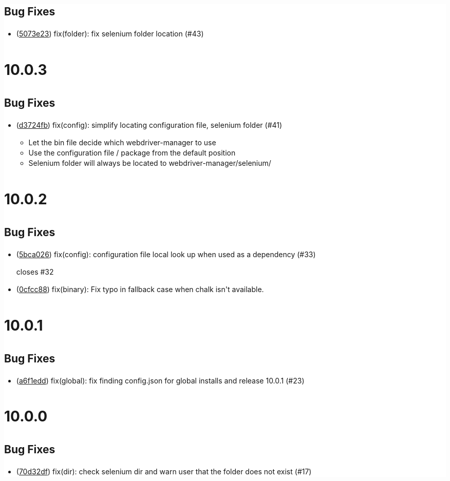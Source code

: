 ## Bug Fixes

- ([5073e23](https://github.com/angular/webdriver-manager/commit/5073e230574237047dd593a702f08f84907871bd))
  fix(folder): fix selenium folder location (#43)

# 10.0.3

## Bug Fixes

- ([d3724fb](https://github.com/angular/webdriver-manager/commit/d3724fbd9f6b0ceb481538f7f8f0088c8b004959))
  fix(config): simplify locating configuration file, selenium folder (#41)

  * Let the bin file decide which webdriver-manager to use
  * Use the configuration file / package from the default position
  * Selenium folder will always be located to webdriver-manager/selenium/

# 10.0.2

## Bug Fixes

- ([5bca026](https://github.com/angular/webdriver-manager/commit/5bca0266118dcabf2e2782820e5c9095f6d16ed4))
  fix(config): configuration file local look up when used as a dependency (#33)

  closes #32
- ([0cfcc88](https://github.com/angular/webdriver-manager/commit/0cfcc88f1383c400f72ea5e49f9600ff652f8214))
  fix(binary): Fix typo in fallback case when chalk isn't available.


# 10.0.1

## Bug Fixes

- ([a6f1edd](https://github.com/angular/webdriver-manager/commit/a6f1edd782251c96d35e79a3bb78b70c2b137aa9))
  fix(global): fix finding config.json for global installs and release 10.0.1 (#23)

# 10.0.0


## Bug Fixes

- ([70d32df](https://github.com/angular/webdriver-manager/commit/70d32df659f19510c25e97ea9a42c7f93813d448))
  fix(dir): check selenium dir and warn user that the folder does not exist (#17)
